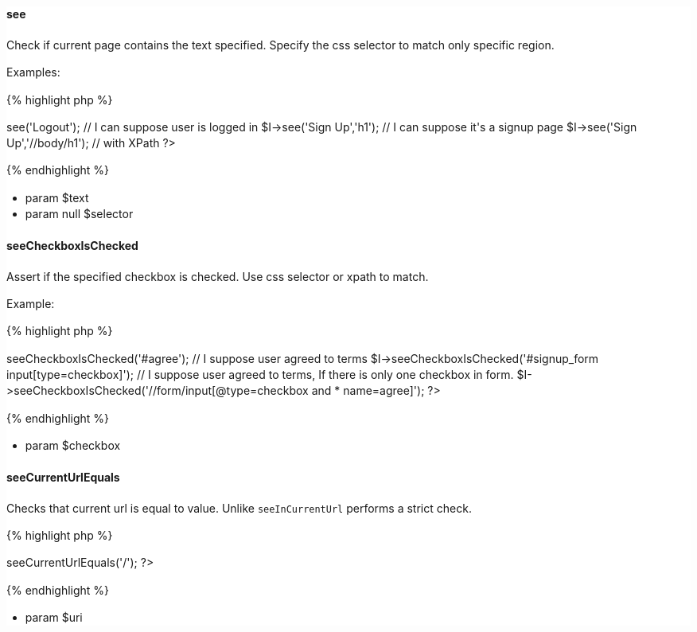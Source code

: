 
#### see


Check if current page contains the text specified.
Specify the css selector to match only specific region.

Examples:

{% highlight php %}

<?php
$I->see('Logout'); // I can suppose user is logged in
$I->see('Sign Up','h1'); // I can suppose it's a signup page
$I->see('Sign Up','//body/h1'); // with XPath
?>

{% endhighlight %}

 * param $text
 * param null $selector


#### seeCheckboxIsChecked


Assert if the specified checkbox is checked.
Use css selector or xpath to match.

Example:

{% highlight php %}

<?php
$I->seeCheckboxIsChecked('#agree'); // I suppose user agreed to terms
$I->seeCheckboxIsChecked('#signup_form input[type=checkbox]'); // I suppose user agreed to terms, If there is only one checkbox in form.
$I->seeCheckboxIsChecked('//form/input[@type=checkbox and  * name=agree]');
?>

{% endhighlight %}

 * param $checkbox


#### seeCurrentUrlEquals


Checks that current url is equal to value.
Unlike `seeInCurrentUrl` performs a strict check.

{% highlight php %}

<?php
// to match root url
$I->seeCurrentUrlEquals('/');
?>

{% endhighlight %}

 * param $uri
